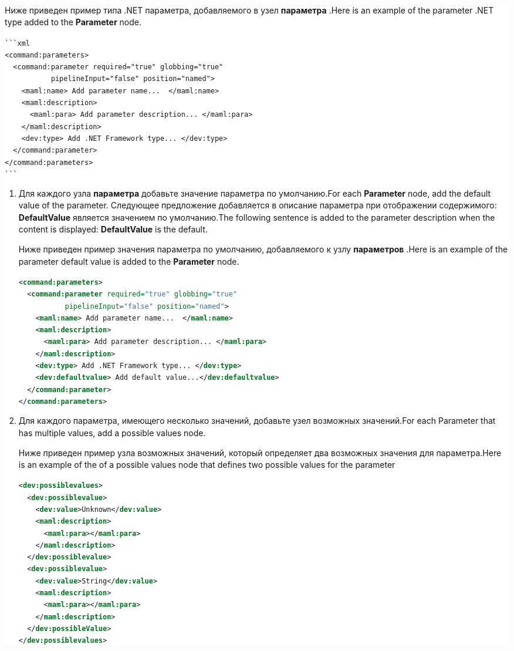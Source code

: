    <span data-ttu-id="4c3f6-129">Ниже приведен пример типа .NET параметра, добавляемого в узел **параметра** .</span><span class="sxs-lookup"><span data-stu-id="4c3f6-129">Here is an example of the parameter .NET type added to the **Parameter** node.</span></span>

    ```xml
    <command:parameters>
      <command:parameter required="true" globbing="true"
               pipelineInput="false" position="named">
        <maml:name> Add parameter name...  </maml:name>
        <maml:description>
          <maml:para> Add parameter description... </maml:para>
        </maml:description>
        <dev:type> Add .NET Framework type... </dev:type>
      </command:parameter>
    </command:parameters>
    ```

1. <span data-ttu-id="4c3f6-130">Для каждого узла **параметра** добавьте значение параметра по умолчанию.</span><span class="sxs-lookup"><span data-stu-id="4c3f6-130">For each **Parameter** node, add the default value of the parameter.</span></span> <span data-ttu-id="4c3f6-131">Следующее предложение добавляется в описание параметра при отображении содержимого: **DefaultValue** является значением по умолчанию.</span><span class="sxs-lookup"><span data-stu-id="4c3f6-131">The following sentence is added to the parameter description when the content is displayed: **DefaultValue** is the default.</span></span>

   <span data-ttu-id="4c3f6-132">Ниже приведен пример значения параметра по умолчанию, добавляемого к узлу **параметров** .</span><span class="sxs-lookup"><span data-stu-id="4c3f6-132">Here is an example of the parameter default value is added to the **Parameter** node.</span></span>

    ```xml
    <command:parameters>
      <command:parameter required="true" globbing="true"
               pipelineInput="false" position="named">
        <maml:name> Add parameter name...  </maml:name>
        <maml:description>
          <maml:para> Add parameter description... </maml:para>
        </maml:description>
        <dev:type> Add .NET Framework type... </dev:type>
        <dev:defaultvalue> Add default value...</dev:defaultvalue>
      </command:parameter>
    </command:parameters>
    ```

1. <span data-ttu-id="4c3f6-133">Для каждого параметра, имеющего несколько значений, добавьте узел возможных значений.</span><span class="sxs-lookup"><span data-stu-id="4c3f6-133">For each Parameter that has multiple values, add a possible values node.</span></span>

   <span data-ttu-id="4c3f6-134">Ниже приведен пример узла возможных значений, который определяет два возможных значения для параметра.</span><span class="sxs-lookup"><span data-stu-id="4c3f6-134">Here is an example of the of a possible values node that defines two possible values for the parameter</span></span>

    ```xml
    <dev:possiblevalues>
      <dev:possiblevalue>
        <dev:value>Unknown</dev:value>
        <maml:description>
          <maml:para></maml:para>
        </maml:description>
      </dev:possiblevalue>
      <dev:possiblevalue>
        <dev:value>String</dev:value>
        <maml:description>
          <maml:para></maml:para>
        </maml:description>
      </dev:possibleValue>
    </dev:possiblevalues>